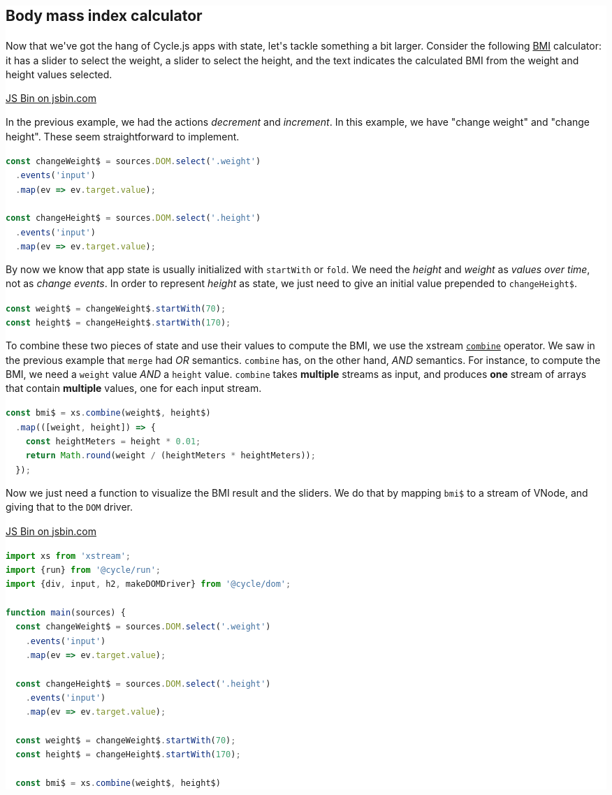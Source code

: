 ## Body mass index calculator

Now that we've got the hang of Cycle.js apps with state, let's tackle something a bit larger. Consider the following [BMI](https://en.wikipedia.org/wiki/Body_mass_index) calculator: it has a slider to select the weight, a slider to select the height, and the text indicates the calculated BMI from the weight and height values selected.

<a class="jsbin-embed" href="https://jsbin.com/nucepu/embed?output">JS Bin on jsbin.com</a>

In the previous example, we had the actions *decrement* and *increment*. In this example, we have "change weight" and "change height". These seem straightforward to implement.

```javascript
const changeWeight$ = sources.DOM.select('.weight')
  .events('input')
  .map(ev => ev.target.value);

const changeHeight$ = sources.DOM.select('.height')
  .events('input')
  .map(ev => ev.target.value);
```

By now we know that app state is usually initialized with `startWith` or `fold`. We need the *height* and *weight* as *values over time*, not as *change events*. In order to represent *height* as state, we just need to give an initial value prepended to `changeHeight$`.

```javascript
const weight$ = changeWeight$.startWith(70);
const height$ = changeHeight$.startWith(170);
```

To combine these two pieces of state and use their values to compute the BMI, we use the xstream [`combine`](https://github.com/staltz/xstream#combine) operator. We saw in the previous example that `merge` had *OR* semantics. `combine` has, on the other hand, *AND* semantics. For instance, to compute the BMI, we need a `weight` value *AND* a `height` value. `combine` takes **multiple** streams as input, and produces **one** stream of arrays that contain **multiple** values, one for each input stream.

```javascript
const bmi$ = xs.combine(weight$, height$)
  .map(([weight, height]) => {
    const heightMeters = height * 0.01;
    return Math.round(weight / (heightMeters * heightMeters));
  });
  ```

Now we just need a function to visualize the BMI result and the sliders. We do that by mapping `bmi$` to a stream of VNode, and giving that to the `DOM` driver.

<a class="jsbin-embed" href="https://jsbin.com/wojokof/embed?output">JS Bin on jsbin.com</a>

```javascript
import xs from 'xstream';
import {run} from '@cycle/run';
import {div, input, h2, makeDOMDriver} from '@cycle/dom';

function main(sources) {
  const changeWeight$ = sources.DOM.select('.weight')
    .events('input')
    .map(ev => ev.target.value);

  const changeHeight$ = sources.DOM.select('.height')
    .events('input')
    .map(ev => ev.target.value);

  const weight$ = changeWeight$.startWith(70);
  const height$ = changeHeight$.startWith(170);

  const bmi$ = xs.combine(weight$, height$)
```